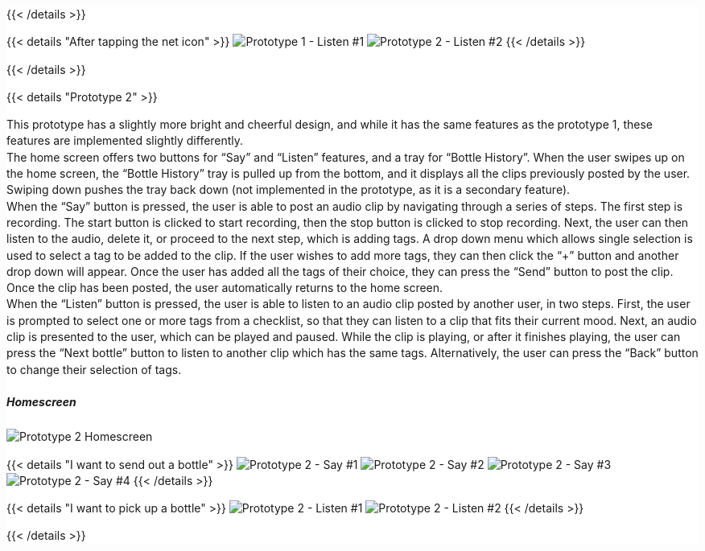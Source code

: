 {{< /details >}}

{{< details "After tapping the net icon" >}}
![Prototype 1 - Listen #1](../images/prototypes/prototype_1/6.jpg)
![Prototype 2 - Listen #2](../images/prototypes/prototype_1/7.jpeg)
{{< /details >}}

{{< /details >}}

{{< details "Prototype 2" >}}

This prototype has a slightly more bright and cheerful design, and while it has the same features as the prototype 1, these features are implemented slightly differently.  
The home screen offers two buttons for “Say” and “Listen” features, and a tray for “Bottle History”.
When the user swipes up on the home screen, the “Bottle History” tray is pulled up from the bottom, and it displays all the clips previously posted by the user. Swiping down pushes the tray back down (not implemented in the prototype, as it is a secondary feature).  
When the “Say” button is pressed, the user is able to post an audio clip by navigating through a series of steps. The first step is recording. The start button is clicked to start recording, then the stop button is clicked to stop recording. Next, the user can then listen to the audio, delete it, or proceed to the next step, which is adding tags. A drop down menu which allows single selection is used to select a tag to be added to the clip. If the user wishes to add more tags, they can then click the “+” button and another drop down will appear. Once the user has added all the tags of their choice, they can press the “Send” button to post the clip. Once the clip has been posted, the user automatically returns to the home screen.  
When the “Listen” button is pressed, the user is able to listen to an audio clip posted by another user, in two steps. First, the user is prompted to select one or more tags from a checklist, so that they can listen to a clip that fits their current mood. Next, an audio clip is presented to the user, which can be played and paused. While the clip is playing, or after it finishes playing, the user can press the “Next bottle” button to listen to another clip which has the same tags. Alternatively, the user can press the “Back” button to change their selection of tags.  

##### Homescreen
![Prototype 2 Homescreen](../images/prototypes/prototype_2/a.jpg)

{{< details "I want to send out a bottle" >}}
![Prototype 2 - Say #1](../images/prototypes/prototype_2/b.jpeg)
![Prototype 2 - Say #2](../images/prototypes/prototype_2/c.jpg)
![Prototype 2 - Say #3](../images/prototypes/prototype_2/d.jpg)
![Prototype 2 - Say #4](../images/prototypes/prototype_2/e.jpeg)
{{< /details >}}

{{< details "I want to pick up a bottle" >}}
![Prototype 2 - Listen #1](../images/prototypes/prototype_2/f.jpeg)
![Prototype 2 - Listen #2](../images/prototypes/prototype_2/g.jpg)
{{< /details >}}

{{< /details >}}
